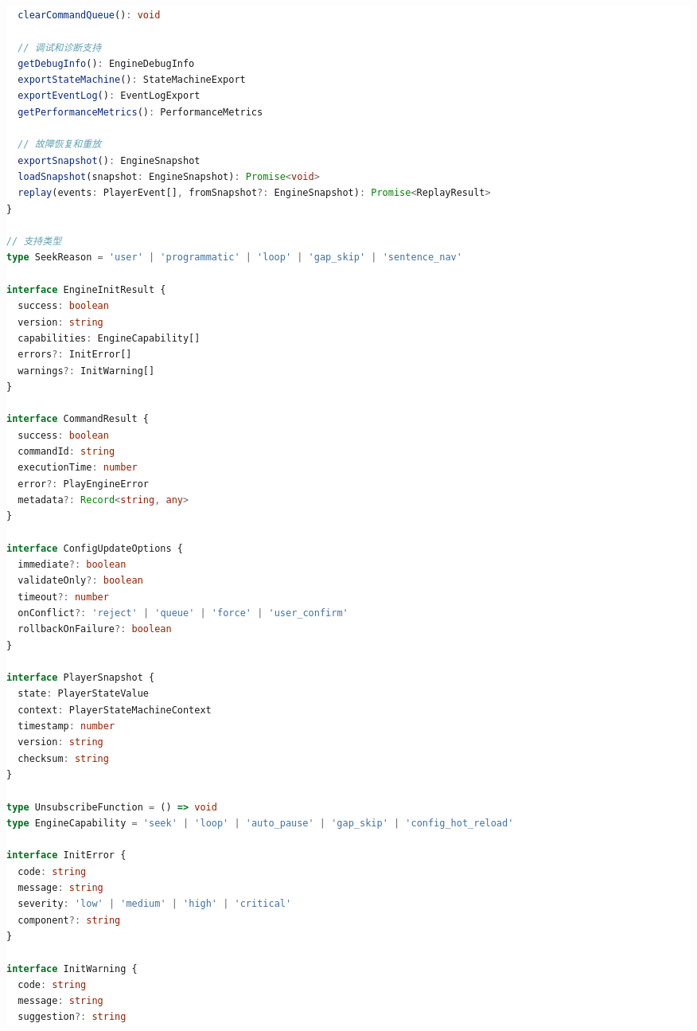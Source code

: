 ```typescript
  clearCommandQueue(): void

  // 调试和诊断支持
  getDebugInfo(): EngineDebugInfo
  exportStateMachine(): StateMachineExport
  exportEventLog(): EventLogExport
  getPerformanceMetrics(): PerformanceMetrics

  // 故障恢复和重放
  exportSnapshot(): EngineSnapshot
  loadSnapshot(snapshot: EngineSnapshot): Promise<void>
  replay(events: PlayerEvent[], fromSnapshot?: EngineSnapshot): Promise<ReplayResult>
}

// 支持类型
type SeekReason = 'user' | 'programmatic' | 'loop' | 'gap_skip' | 'sentence_nav'

interface EngineInitResult {
  success: boolean
  version: string
  capabilities: EngineCapability[]
  errors?: InitError[]
  warnings?: InitWarning[]
}

interface CommandResult {
  success: boolean
  commandId: string
  executionTime: number
  error?: PlayEngineError
  metadata?: Record<string, any>
}

interface ConfigUpdateOptions {
  immediate?: boolean
  validateOnly?: boolean
  timeout?: number
  onConflict?: 'reject' | 'queue' | 'force' | 'user_confirm'
  rollbackOnFailure?: boolean
}

interface PlayerSnapshot {
  state: PlayerStateValue
  context: PlayerStateMachineContext
  timestamp: number
  version: string
  checksum: string
}

type UnsubscribeFunction = () => void
type EngineCapability = 'seek' | 'loop' | 'auto_pause' | 'gap_skip' | 'config_hot_reload'

interface InitError {
  code: string
  message: string
  severity: 'low' | 'medium' | 'high' | 'critical'
  component?: string
}

interface InitWarning {
  code: string
  message: string
  suggestion?: string
```